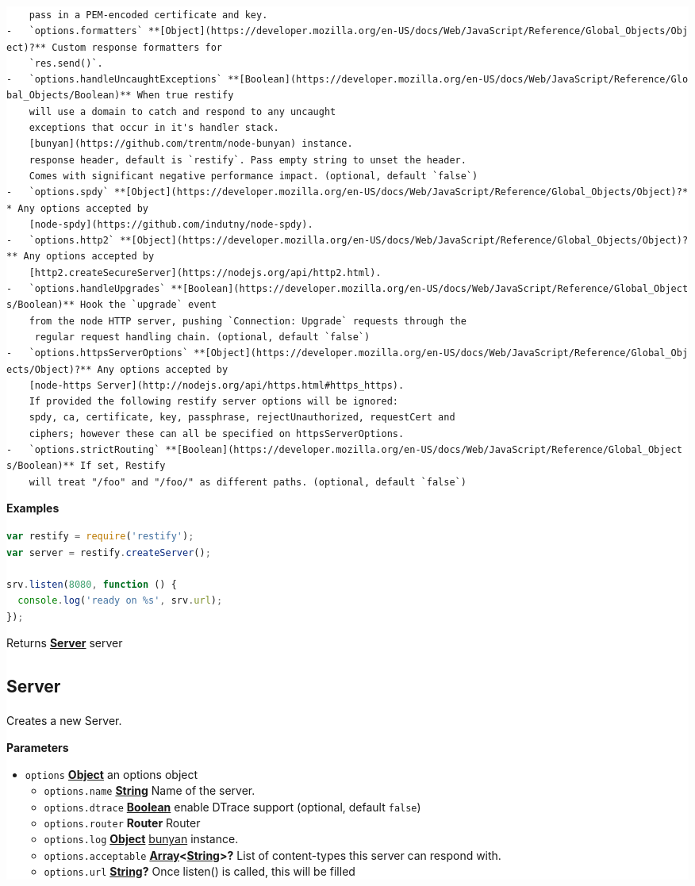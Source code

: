         pass in a PEM-encoded certificate and key.
    -   `options.formatters` **[Object](https://developer.mozilla.org/en-US/docs/Web/JavaScript/Reference/Global_Objects/Object)?** Custom response formatters for
        `res.send()`.
    -   `options.handleUncaughtExceptions` **[Boolean](https://developer.mozilla.org/en-US/docs/Web/JavaScript/Reference/Global_Objects/Boolean)** When true restify
        will use a domain to catch and respond to any uncaught
        exceptions that occur in it's handler stack.
        [bunyan](https://github.com/trentm/node-bunyan) instance.
        response header, default is `restify`. Pass empty string to unset the header.
        Comes with significant negative performance impact. (optional, default `false`)
    -   `options.spdy` **[Object](https://developer.mozilla.org/en-US/docs/Web/JavaScript/Reference/Global_Objects/Object)?** Any options accepted by
        [node-spdy](https://github.com/indutny/node-spdy).
    -   `options.http2` **[Object](https://developer.mozilla.org/en-US/docs/Web/JavaScript/Reference/Global_Objects/Object)?** Any options accepted by
        [http2.createSecureServer](https://nodejs.org/api/http2.html).
    -   `options.handleUpgrades` **[Boolean](https://developer.mozilla.org/en-US/docs/Web/JavaScript/Reference/Global_Objects/Boolean)** Hook the `upgrade` event
        from the node HTTP server, pushing `Connection: Upgrade` requests through the
         regular request handling chain. (optional, default `false`)
    -   `options.httpsServerOptions` **[Object](https://developer.mozilla.org/en-US/docs/Web/JavaScript/Reference/Global_Objects/Object)?** Any options accepted by
        [node-https Server](http://nodejs.org/api/https.html#https_https).
        If provided the following restify server options will be ignored:
        spdy, ca, certificate, key, passphrase, rejectUnauthorized, requestCert and
        ciphers; however these can all be specified on httpsServerOptions.
    -   `options.strictRouting` **[Boolean](https://developer.mozilla.org/en-US/docs/Web/JavaScript/Reference/Global_Objects/Boolean)** If set, Restify
        will treat "/foo" and "/foo/" as different paths. (optional, default `false`)

**Examples**

```javascript
var restify = require('restify');
var server = restify.createServer();

srv.listen(8080, function () {
  console.log('ready on %s', srv.url);
});
```

Returns **[Server](#server)** server

## Server

Creates a new Server.

**Parameters**

-   `options` **[Object](https://developer.mozilla.org/en-US/docs/Web/JavaScript/Reference/Global_Objects/Object)** an options object
    -   `options.name` **[String](https://developer.mozilla.org/en-US/docs/Web/JavaScript/Reference/Global_Objects/String)** Name of the server.
    -   `options.dtrace` **[Boolean](https://developer.mozilla.org/en-US/docs/Web/JavaScript/Reference/Global_Objects/Boolean)** enable DTrace support (optional, default `false`)
    -   `options.router` **Router** Router
    -   `options.log` **[Object](https://developer.mozilla.org/en-US/docs/Web/JavaScript/Reference/Global_Objects/Object)** [bunyan](https://github.com/trentm/node-bunyan)
        instance.
    -   `options.acceptable` **[Array](https://developer.mozilla.org/en-US/docs/Web/JavaScript/Reference/Global_Objects/Array)&lt;[String](https://developer.mozilla.org/en-US/docs/Web/JavaScript/Reference/Global_Objects/String)>?** List of content-types this
        server can respond with.
    -   `options.url` **[String](https://developer.mozilla.org/en-US/docs/Web/JavaScript/Reference/Global_Objects/String)?** Once listen() is called, this will be filled